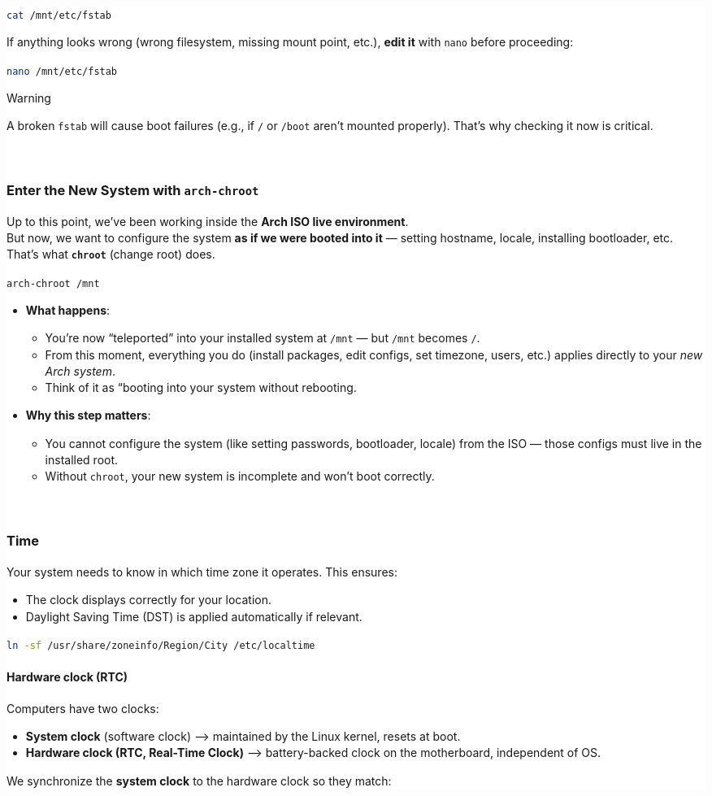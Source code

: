 ```bash
cat /mnt/etc/fstab
```

If anything looks wrong (wrong filesystem, missing mount point, etc.), **edit it** with `nano` before proceeding:

```bash
nano /mnt/etc/fstab
```

> [!WARNING]
> A broken `fstab` will cause boot failures (e.g., if `/` or `/boot` aren’t mounted properly). That’s why checking it now is critical.

<br>

### Enter the New System with `arch-chroot`
Up to this point, we’ve been working inside the **Arch ISO live environment**.<br>
But now, we want to configure the system **as if we were booted into it** — setting hostname, locale, installing bootloader, etc. That’s what **`chroot`** (change root) does.

```bash
arch-chroot /mnt
```

* **What happens**:
  * You’re now “teleported” into your installed system at `/mnt` — but `/mnt` becomes `/`.
  * From this moment, everything you do (install packages, edit configs, set timezone, users, etc.) applies directly to your *new Arch system*.
  * Think of it as “booting into your system without rebooting.

* **Why this step matters**:
  * You cannot configure the system (like setting passwords, bootloader, locale) from the ISO — those configs must live in the installed root.
  * Without `chroot`, your new system is incomplete and won’t boot correctly.

<br>

### Time
Your system needs to know in which time zone it operates. This ensures:

* The clock displays correctly for your location.
* Daylight Saving Time (DST) is applied automatically if relevant.

```bash
ln -sf /usr/share/zoneinfo/Region/City /etc/localtime
```

#### Hardware clock (RTC)
Computers have two clocks:

* **System clock** (software clock) --> maintained by the Linux kernel, resets at boot.
* **Hardware clock (RTC, Real-Time Clock)** --> battery-backed clock on the motherboard, independent of OS.

We synchronize the **system clock** to the hardware clock so they match:
